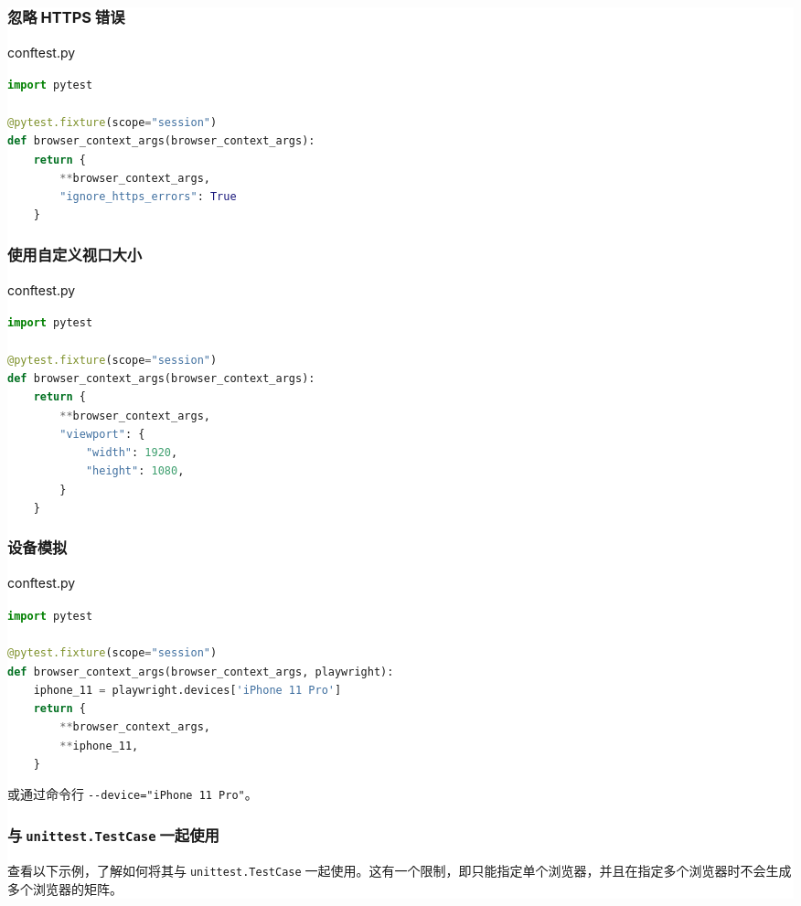 ### 忽略 HTTPS 错误

conftest.py

```Python
import pytest

@pytest.fixture(scope="session")
def browser_context_args(browser_context_args):
    return {
        **browser_context_args,
        "ignore_https_errors": True
    }
```

### 使用自定义视口大小

conftest.py

```Python
import pytest

@pytest.fixture(scope="session")
def browser_context_args(browser_context_args):
    return {
        **browser_context_args,
        "viewport": {
            "width": 1920,
            "height": 1080,
        }
    }
```

### 设备模拟

conftest.py

```Python
import pytest

@pytest.fixture(scope="session")
def browser_context_args(browser_context_args, playwright):
    iphone_11 = playwright.devices['iPhone 11 Pro']
    return {
        **browser_context_args,
        **iphone_11,
    }
```

或通过命令行 `--device="iPhone 11 Pro"`。

### 与 `unittest.TestCase` 一起使用

查看以下示例，了解如何将其与 `unittest.TestCase` 一起使用。这有一个限制，即只能指定单个浏览器，并且在指定多个浏览器时不会生成多个浏览器的矩阵。
